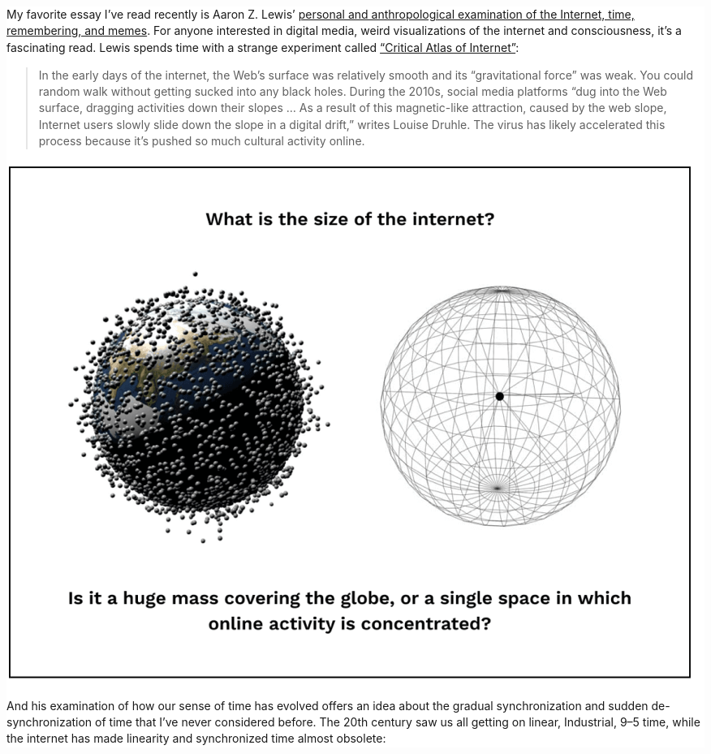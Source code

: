 My favorite essay I’ve read recently is Aaron Z. Lewis’ [personal and anthropological examination of the Internet, time, remembering, and memes](https://aaronzlewis.com/blog/2020/07/07/the-garden-of-forking-memes/). For anyone interested in digital media, weird visualizations of the internet and consciousness, it’s a fascinating read. Lewis spends time with a strange experiment called [“Critical Atlas of Internet”](https://louisedrulhe.fr/internet-atlas/):

> In the early days of the internet, the Web’s surface was relatively smooth and its “gravitational force” was weak. You could random walk without getting sucked into any black holes. During the 2010s, social media platforms “dug into the Web surface, dragging activities down their slopes … As a result of this magnetic-like attraction, caused by the web slope, Internet users slowly slide down the slope in a digital drift,” writes Louise Druhle. The virus has likely accelerated this process because it’s pushed so much cultural activity online.

 ![](./95506cf9-7cc5-4e0a-8f88-30d2659e59ff_850x642.png)

And his examination of how our sense of time has evolved offers an idea about the gradual synchronization and sudden de-synchronization of time that I’ve never considered before. The 20th century saw us all getting on linear, Industrial, 9–5 time, while the internet has made linearity and synchronized time almost obsolete:
